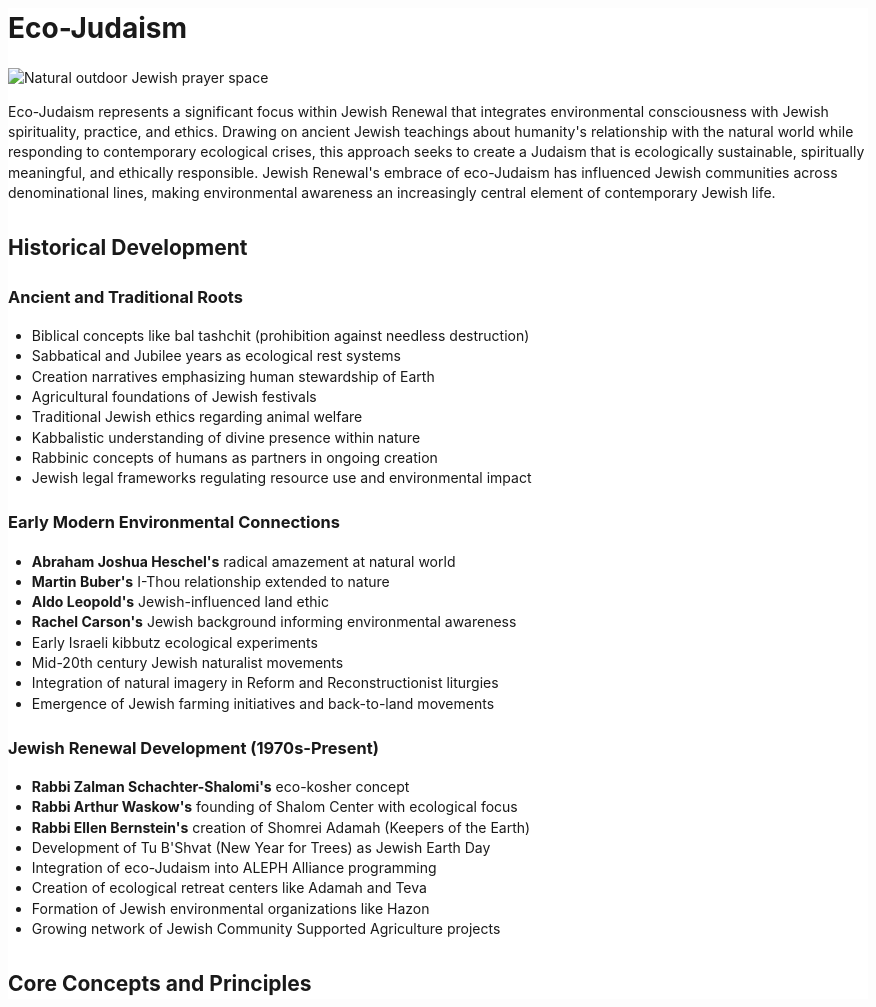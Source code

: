# Eco-Judaism

![Natural outdoor Jewish prayer space](eco_judaism_prayer.jpg)

Eco-Judaism represents a significant focus within Jewish Renewal that integrates environmental consciousness with Jewish spirituality, practice, and ethics. Drawing on ancient Jewish teachings about humanity's relationship with the natural world while responding to contemporary ecological crises, this approach seeks to create a Judaism that is ecologically sustainable, spiritually meaningful, and ethically responsible. Jewish Renewal's embrace of eco-Judaism has influenced Jewish communities across denominational lines, making environmental awareness an increasingly central element of contemporary Jewish life.

## Historical Development

### Ancient and Traditional Roots

- Biblical concepts like bal tashchit (prohibition against needless destruction)
- Sabbatical and Jubilee years as ecological rest systems
- Creation narratives emphasizing human stewardship of Earth
- Agricultural foundations of Jewish festivals
- Traditional Jewish ethics regarding animal welfare
- Kabbalistic understanding of divine presence within nature
- Rabbinic concepts of humans as partners in ongoing creation
- Jewish legal frameworks regulating resource use and environmental impact

### Early Modern Environmental Connections

- **Abraham Joshua Heschel's** radical amazement at natural world
- **Martin Buber's** I-Thou relationship extended to nature
- **Aldo Leopold's** Jewish-influenced land ethic
- **Rachel Carson's** Jewish background informing environmental awareness
- Early Israeli kibbutz ecological experiments
- Mid-20th century Jewish naturalist movements
- Integration of natural imagery in Reform and Reconstructionist liturgies
- Emergence of Jewish farming initiatives and back-to-land movements

### Jewish Renewal Development (1970s-Present)

- **Rabbi Zalman Schachter-Shalomi's** eco-kosher concept
- **Rabbi Arthur Waskow's** founding of Shalom Center with ecological focus
- **Rabbi Ellen Bernstein's** creation of Shomrei Adamah (Keepers of the Earth)
- Development of Tu B'Shvat (New Year for Trees) as Jewish Earth Day
- Integration of eco-Judaism into ALEPH Alliance programming
- Creation of ecological retreat centers like Adamah and Teva
- Formation of Jewish environmental organizations like Hazon
- Growing network of Jewish Community Supported Agriculture projects

## Core Concepts and Principles
